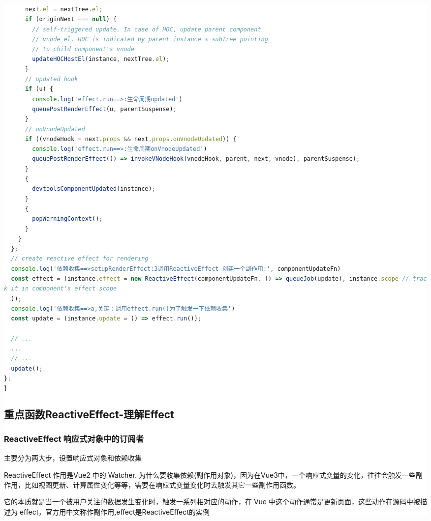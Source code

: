 ```js
      next.el = nextTree.el;
      if (originNext === null) {
        // self-triggered update. In case of HOC, update parent component
        // vnode el. HOC is indicated by parent instance's subTree pointing
        // to child component's vnode
        updateHOCHostEl(instance, nextTree.el);
      }
      // updated hook
      if (u) {
        console.log('effect.run==>:生命周期updated')
        queuePostRenderEffect(u, parentSuspense);
      }
      // onVnodeUpdated
      if ((vnodeHook = next.props && next.props.onVnodeUpdated)) {
        console.log('effect.run==>:生命周期onVnodeUpdated')
        queuePostRenderEffect(() => invokeVNodeHook(vnodeHook, parent, next, vnode), parentSuspense);
      }
      {
        devtoolsComponentUpdated(instance);
      }
      {
        popWarningContext();
      }
    }
  };
  // create reactive effect for rendering
  console.log('依赖收集==>setupRenderEffect:3调用ReactiveEffect 创建一个副作用:', componentUpdateFn)
  const effect = (instance.effect = new ReactiveEffect(componentUpdateFn, () => queueJob(update), instance.scope // track it in component's effect scope
  ));
  console.log('依赖收集==>a,关键：调用effect.run()为了触发一下依赖收集')
  const update = (instance.update = () => effect.run());

  // ...
  ...
  // ...
  update();
};
}
```

## 重点函数ReactiveEffect-理解Effect
### ReactiveEffect 响应式对象中的订阅者
主要分为两大步，设置响应式对象和依赖收集

ReactiveEffect 作用是Vue2 中的 Watcher.
为什么要收集依赖(副作用对象)，因为在Vue3中，一个响应式变量的变化，往往会触发一些副作用，比如视图更新、计算属性变化等等，需要在响应式变量变化时去触发其它一些副作用函数。

它的本质就是当一个被用户关注的数据发生变化时，触发一系列相对应的动作，在 Vue 中这个动作通常是更新页面，这些动作在源码中被描述为 effect，官方用中文称作副作用,effect是ReactiveEffect的实例
